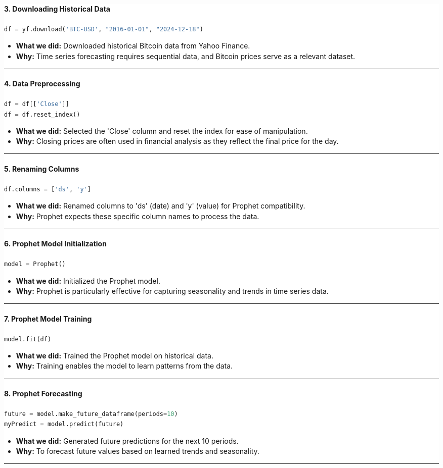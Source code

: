 
#### **3. Downloading Historical Data**
```python
df = yf.download('BTC-USD', "2016-01-01", "2024-12-18")
```
- **What we did:** Downloaded historical Bitcoin data from Yahoo Finance.
- **Why:** Time series forecasting requires sequential data, and Bitcoin prices serve as a relevant dataset.

---

#### **4. Data Preprocessing**
```python
df = df[['Close']]
df = df.reset_index()
```
- **What we did:** Selected the 'Close' column and reset the index for ease of manipulation.
- **Why:** Closing prices are often used in financial analysis as they reflect the final price for the day.

---

#### **5. Renaming Columns**
```python
df.columns = ['ds', 'y']
```
- **What we did:** Renamed columns to 'ds' (date) and 'y' (value) for Prophet compatibility.
- **Why:** Prophet expects these specific column names to process the data.

---

#### **6. Prophet Model Initialization**
```python
model = Prophet()
```
- **What we did:** Initialized the Prophet model.
- **Why:** Prophet is particularly effective for capturing seasonality and trends in time series data.

---

#### **7. Prophet Model Training**
```python
model.fit(df)
```
- **What we did:** Trained the Prophet model on historical data.
- **Why:** Training enables the model to learn patterns from the data.

---

#### **8. Prophet Forecasting**
```python
future = model.make_future_dataframe(periods=10)
myPredict = model.predict(future)
```
- **What we did:** Generated future predictions for the next 10 periods.
- **Why:** To forecast future values based on learned trends and seasonality.

---